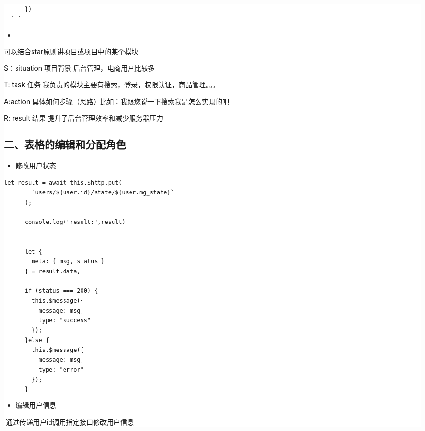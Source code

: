           })
      ```

    

   - 

可以结合star原则讲项目或项目中的某个模块

   S：situation 项目背景  后台管理，电商用户比较多

   T: task 任务  我负责的模块主要有搜索，登录，权限认证，商品管理。。。

   A:action 具体如何步骤（思路）比如：我跟您说一下搜索我是怎么实现的吧

   R: result 结果  提升了后台管理效率和减少服务器压力









## 二、表格的编辑和分配角色



- 修改用户状态

```
let result = await this.$http.put(
        `users/${user.id}/state/${user.mg_state}`
      );

      console.log('result:',result)

 
      let {
        meta: { msg, status }
      } = result.data;

      if (status === 200) {
        this.$message({
          message: msg,
          type: "success"
        });
      }else {
        this.$message({
          message: msg,
          type: "error"
        });
      }
```



- 编辑用户信息

​        通过传递用户id调用指定接口修改用户信息
